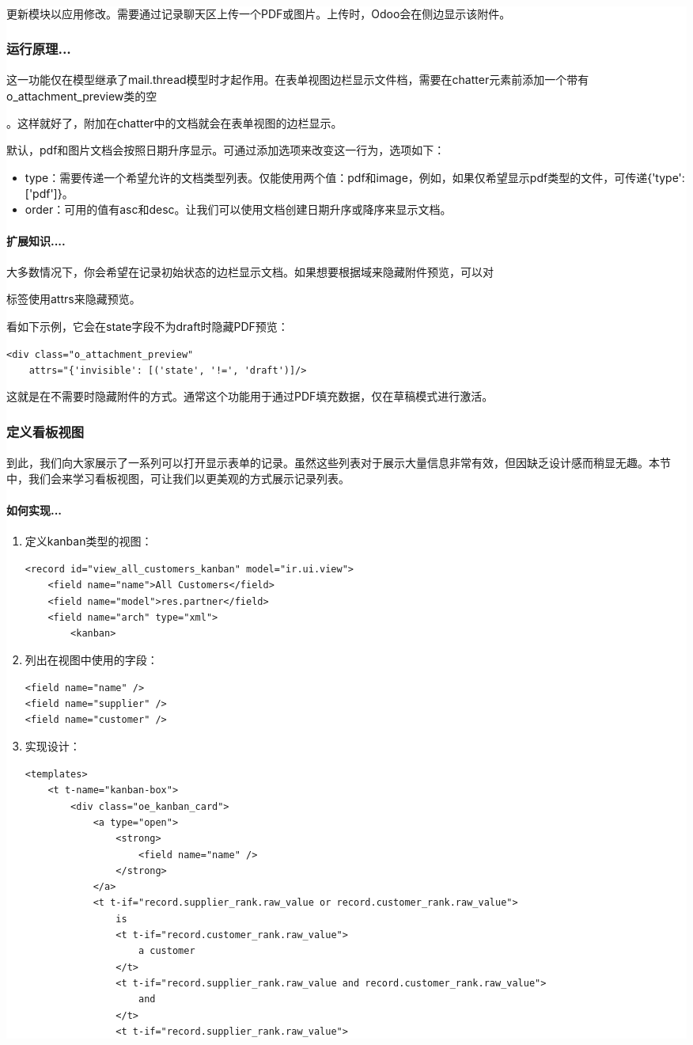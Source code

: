 更新模块以应用修改。需要通过记录聊天区上传一个PDF或图片。上传时，Odoo会在侧边显示该附件。

### 运行原理...

这一功能仅在模型继承了mail.thread模型时才起作用。在表单视图边栏显示文件档，需要在chatter元素前添加一个带有o\_attachment\_preview类的空

。这样就好了，附加在chatter中的文档就会在表单视图的边栏显示。

默认，pdf和图片文档会按照日期升序显示。可通过添加选项来改变这一行为，选项如下：

* type：需要传递一个希望允许的文档类型列表。仅能使用两个值：pdf和image，例如，如果仅希望显示pdf类型的文件，可传递{'type': \['pdf']}。
* order：可用的值有asc和desc。让我们可以使用文档创建日期升序或降序来显示文档。

#### 扩展知识....

大多数情况下，你会希望在记录初始状态的边栏显示文档。如果想要根据域来隐藏附件预览，可以对

标签使用attrs来隐藏预览。

看如下示例，它会在state字段不为draft时隐藏PDF预览：

```
<div class="o_attachment_preview"
	attrs="{'invisible': [('state', '!=', 'draft')]/>
```

这就是在不需要时隐藏附件的方式。通常这个功能用于通过PDF填充数据，仅在草稿模式进行激活。

### 定义看板视图

到此，我们向大家展示了一系列可以打开显示表单的记录。虽然这些列表对于展示大量信息非常有效，但因缺乏设计感而稍显无趣。本节中，我们会来学习看板视图，可让我们以更美观的方式展示记录列表。

#### 如何实现...

1.  定义kanban类型的视图：

    ```
    <record id="view_all_customers_kanban" model="ir.ui.view">
        <field name="name">All Customers</field>
        <field name="model">res.partner</field>
        <field name="arch" type="xml">
            <kanban>
    ```
2.  列出在视图中使用的字段：

    ```
    <field name="name" />
    <field name="supplier" />
    <field name="customer" />
    ```
3.  实现设计：

    ```
    <templates>
        <t t-name="kanban-box">
            <div class="oe_kanban_card">
                <a type="open">
                    <strong>
                        <field name="name" />
                    </strong>
                </a>
                <t t-if="record.supplier_rank.raw_value or record.customer_rank.raw_value">
                    is
                    <t t-if="record.customer_rank.raw_value">
                        a customer
                    </t>
                    <t t-if="record.supplier_rank.raw_value and record.customer_rank.raw_value">
                        and
                    </t>
                    <t t-if="record.supplier_rank.raw_value">